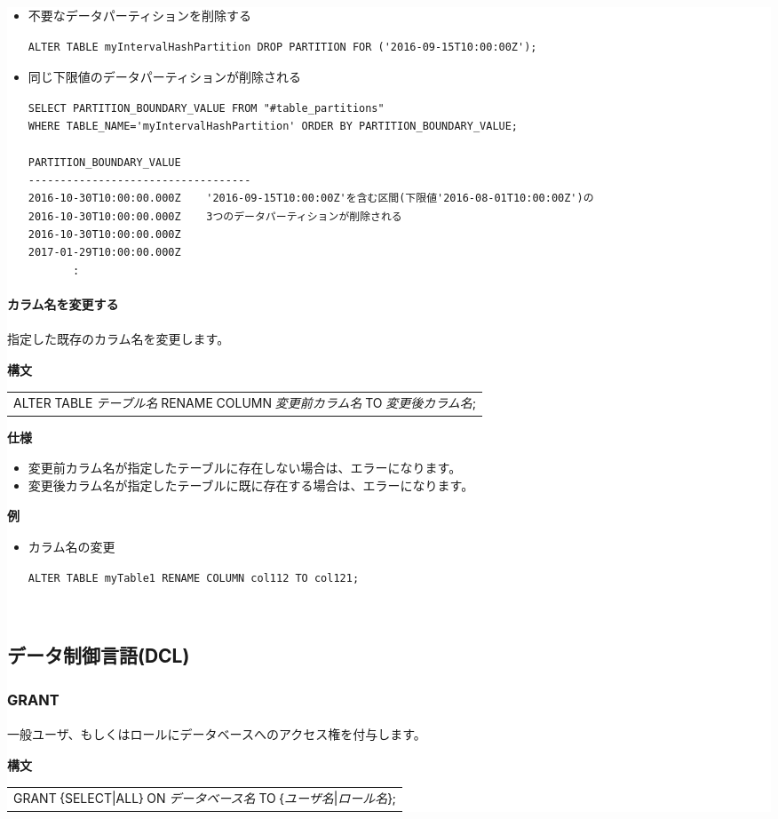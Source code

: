 - 不要なデータパーティションを削除する

  ``` example
  ALTER TABLE myIntervalHashPartition DROP PARTITION FOR ('2016-09-15T10:00:00Z');
  ```

- 同じ下限値のデータパーティションが削除される

  ``` example
  SELECT PARTITION_BOUNDARY_VALUE FROM "#table_partitions"
  WHERE TABLE_NAME='myIntervalHashPartition' ORDER BY PARTITION_BOUNDARY_VALUE;

  PARTITION_BOUNDARY_VALUE
  -----------------------------------
  2016-10-30T10:00:00.000Z    '2016-09-15T10:00:00Z'を含む区間(下限値'2016-08-01T10:00:00Z')の
  2016-10-30T10:00:00.000Z    3つのデータパーティションが削除される
  2016-10-30T10:00:00.000Z
  2017-01-29T10:00:00.000Z
         :
  ```

#### カラム名を変更する

指定した既存のカラム名を変更します。

**構文**

|                                   |
|-----------------------------------|
| ALTER TABLE *テーブル名* RENAME COLUMN *変更前カラム名* TO *変更後カラム名*;|


**仕様**

- 変更前カラム名が指定したテーブルに存在しない場合は、エラーになります。
- 変更後カラム名が指定したテーブルに既に存在する場合は、エラーになります。

**例**

- カラム名の変更

  ``` example
  ALTER TABLE myTable1 RENAME COLUMN col112 TO col121;
  ```

　

## データ制御言語(DCL)

### GRANT

一般ユーザ、もしくはロールにデータベースへのアクセス権を付与します。

**構文**

|                                   |
|-----------------------------------|
| GRANT {SELECT\|ALL} ON *データベース名* TO {*ユーザ名*\|*ロール名*}; |
